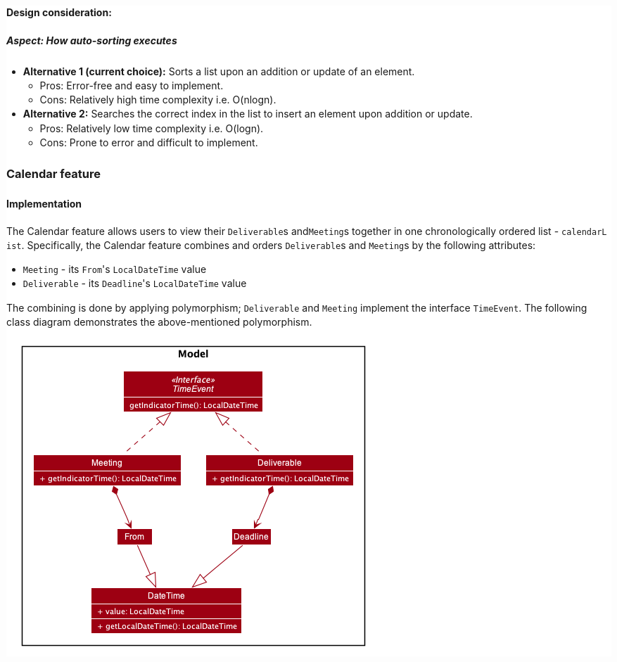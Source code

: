 #### Design consideration:

##### Aspect: How auto-sorting executes

* **Alternative 1 (current choice):** Sorts a list upon an addition or update of an element.
    * Pros: Error-free and easy to implement.
    * Cons: Relatively high time complexity i.e. O(nlogn).
* **Alternative 2:** Searches the correct index in the list to insert an element upon addition or update.
    * Pros: Relatively low time complexity i.e. O(logn).
    * Cons: Prone to error and difficult to implement.
    
### Calendar feature

#### Implementation

The Calendar feature allows users to view their `Deliverable`s and`Meeting`s together in one chronologically ordered list - `calendarList`. 
Specifically, the Calendar feature combines and orders `Deliverable`s and `Meeting`s by the following attributes: 

* `Meeting`   - its `From`'s `LocalDateTime` value 
* `Deliverable`  - its `Deadline`'s `LocalDateTime` value

The combining is done by applying polymorphism; `Deliverable` and `Meeting` implement the interface `TimeEvent`.
The following class diagram demonstrates the above-mentioned polymorphism. 
![TimeEventClassDiagram](images/TimeEventClassDiagram.png)
